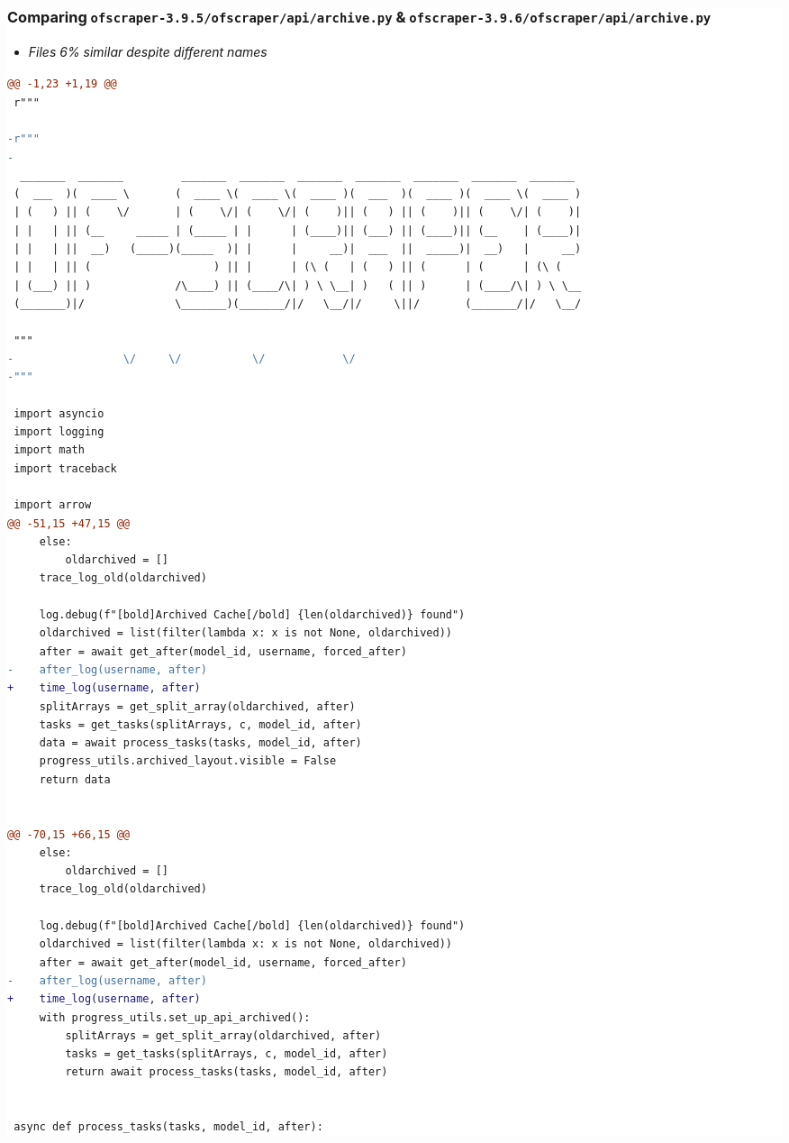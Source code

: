 ### Comparing `ofscraper-3.9.5/ofscraper/api/archive.py` & `ofscraper-3.9.6/ofscraper/api/archive.py`

 * *Files 6% similar despite different names*

```diff
@@ -1,23 +1,19 @@
 r"""
                                                              
-r"""
-                                                             
  _______  _______         _______  _______  _______  _______  _______  _______  _______ 
 (  ___  )(  ____ \       (  ____ \(  ____ \(  ____ )(  ___  )(  ____ )(  ____ \(  ____ )
 | (   ) || (    \/       | (    \/| (    \/| (    )|| (   ) || (    )|| (    \/| (    )|
 | |   | || (__     _____ | (_____ | |      | (____)|| (___) || (____)|| (__    | (____)|
 | |   | ||  __)   (_____)(_____  )| |      |     __)|  ___  ||  _____)|  __)   |     __)
 | |   | || (                   ) || |      | (\ (   | (   ) || (      | (      | (\ (   
 | (___) || )             /\____) || (____/\| ) \ \__| )   ( || )      | (____/\| ) \ \__
 (_______)|/              \_______)(_______/|/   \__/|/     \||/       (_______/|/   \__/
                                                                                       
 """
-                 \/     \/           \/            \/         
-"""
 
 import asyncio
 import logging
 import math
 import traceback
 
 import arrow
@@ -51,15 +47,15 @@
     else:
         oldarchived = []
     trace_log_old(oldarchived)
 
     log.debug(f"[bold]Archived Cache[/bold] {len(oldarchived)} found")
     oldarchived = list(filter(lambda x: x is not None, oldarchived))
     after = await get_after(model_id, username, forced_after)
-    after_log(username, after)
+    time_log(username, after)
     splitArrays = get_split_array(oldarchived, after)
     tasks = get_tasks(splitArrays, c, model_id, after)
     data = await process_tasks(tasks, model_id, after)
     progress_utils.archived_layout.visible = False
     return data
 
 
@@ -70,15 +66,15 @@
     else:
         oldarchived = []
     trace_log_old(oldarchived)
 
     log.debug(f"[bold]Archived Cache[/bold] {len(oldarchived)} found")
     oldarchived = list(filter(lambda x: x is not None, oldarchived))
     after = await get_after(model_id, username, forced_after)
-    after_log(username, after)
+    time_log(username, after)
     with progress_utils.set_up_api_archived():
         splitArrays = get_split_array(oldarchived, after)
         tasks = get_tasks(splitArrays, c, model_id, after)
         return await process_tasks(tasks, model_id, after)
 
 
 async def process_tasks(tasks, model_id, after):
```